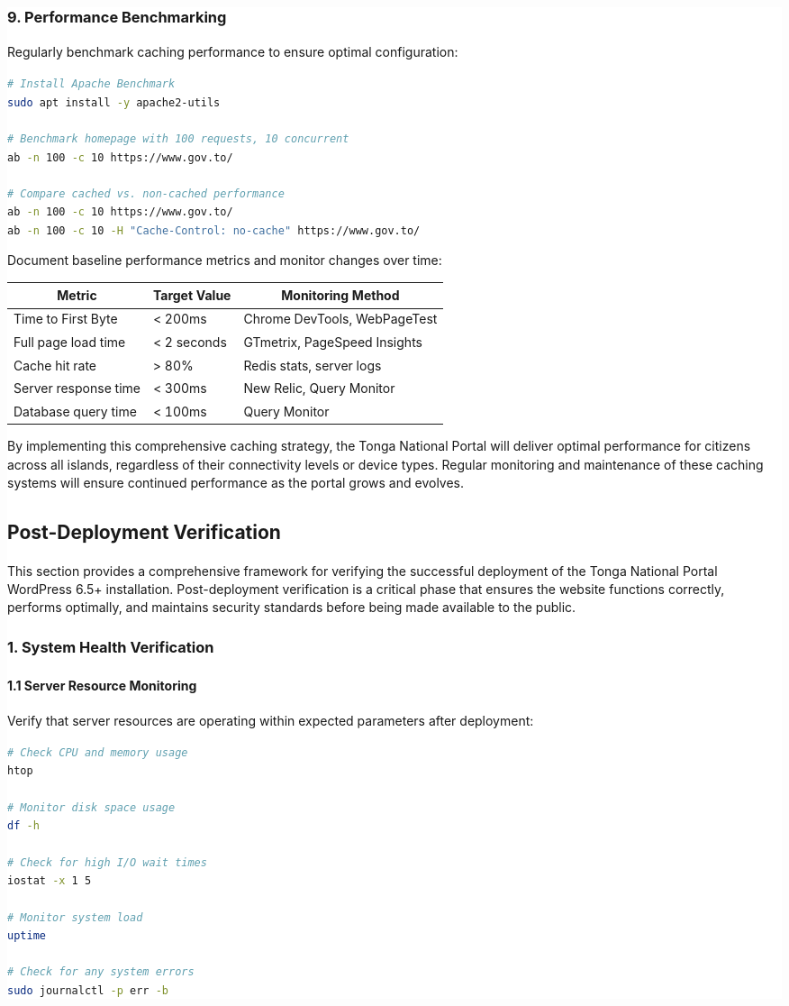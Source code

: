 ### 9. Performance Benchmarking

Regularly benchmark caching performance to ensure optimal configuration:

```bash
# Install Apache Benchmark
sudo apt install -y apache2-utils

# Benchmark homepage with 100 requests, 10 concurrent
ab -n 100 -c 10 https://www.gov.to/

# Compare cached vs. non-cached performance
ab -n 100 -c 10 https://www.gov.to/
ab -n 100 -c 10 -H "Cache-Control: no-cache" https://www.gov.to/
```

Document baseline performance metrics and monitor changes over time:

| Metric | Target Value | Monitoring Method |
|--------|--------------|------------------|
| Time to First Byte | < 200ms | Chrome DevTools, WebPageTest |
| Full page load time | < 2 seconds | GTmetrix, PageSpeed Insights |
| Cache hit rate | > 80% | Redis stats, server logs |
| Server response time | < 300ms | New Relic, Query Monitor |
| Database query time | < 100ms | Query Monitor |

By implementing this comprehensive caching strategy, the Tonga National Portal will deliver optimal performance for citizens across all islands, regardless of their connectivity levels or device types. Regular monitoring and maintenance of these caching systems will ensure continued performance as the portal grows and evolves.

## Post-Deployment Verification

This section provides a comprehensive framework for verifying the successful deployment of the Tonga National Portal WordPress 6.5+ installation. Post-deployment verification is a critical phase that ensures the website functions correctly, performs optimally, and maintains security standards before being made available to the public.

### 1. System Health Verification

#### 1.1 Server Resource Monitoring

Verify that server resources are operating within expected parameters after deployment:

```bash
# Check CPU and memory usage
htop

# Monitor disk space usage
df -h

# Check for high I/O wait times
iostat -x 1 5

# Monitor system load
uptime

# Check for any system errors
sudo journalctl -p err -b
```
